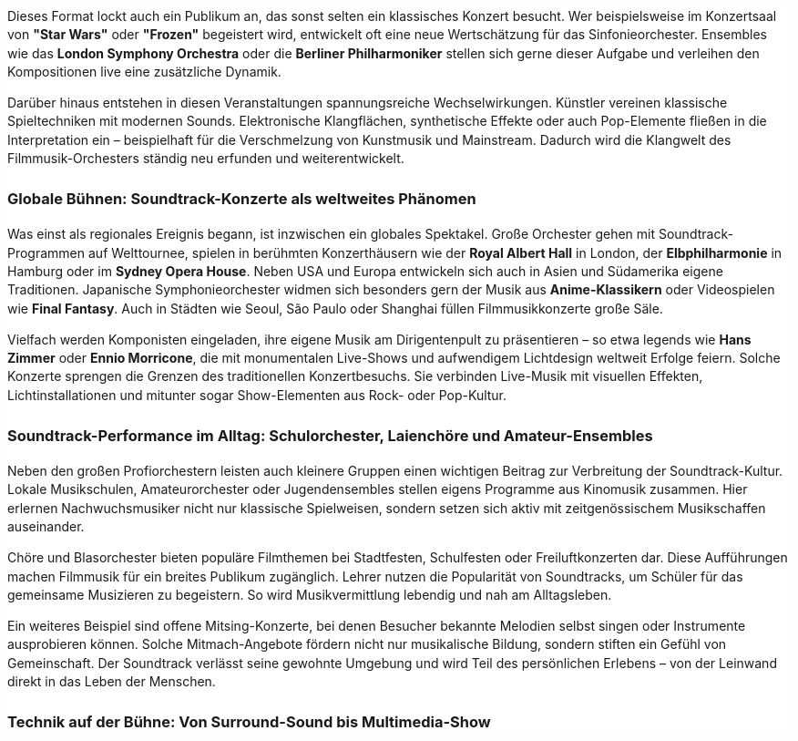 Dieses Format lockt auch ein Publikum an, das sonst selten ein klassisches Konzert besucht. Wer
beispielsweise im Konzertsaal von **"Star Wars"** oder **"Frozen"** begeistert wird, entwickelt oft
eine neue Wertschätzung für das Sinfonieorchester. Ensembles wie das **London Symphony Orchestra**
oder die **Berliner Philharmoniker** stellen sich gerne dieser Aufgabe und verleihen den
Kompositionen live eine zusätzliche Dynamik.

Darüber hinaus entstehen in diesen Veranstaltungen spannungsreiche Wechselwirkungen. Künstler
vereinen klassische Spieltechniken mit modernen Sounds. Elektronische Klangflächen, synthetische
Effekte oder auch Pop-Elemente fließen in die Interpretation ein – beispielhaft für die
Verschmelzung von Kunstmusik und Mainstream. Dadurch wird die Klangwelt des Filmmusik-Orchesters
ständig neu erfunden und weiterentwickelt.

### Globale Bühnen: Soundtrack-Konzerte als weltweites Phänomen

Was einst als regionales Ereignis begann, ist inzwischen ein globales Spektakel. Große Orchester
gehen mit Soundtrack-Programmen auf Welttournee, spielen in berühmten Konzerthäusern wie der **Royal
Albert Hall** in London, der **Elbphilharmonie** in Hamburg oder im **Sydney Opera House**. Neben
USA und Europa entwickeln sich auch in Asien und Südamerika eigene Traditionen. Japanische
Symphonieorchester widmen sich besonders gern der Musik aus **Anime-Klassikern** oder Videospielen
wie **Final Fantasy**. Auch in Städten wie Seoul, São Paulo oder Shanghai füllen Filmmusikkonzerte
große Säle.

Vielfach werden Komponisten eingeladen, ihre eigene Musik am Dirigentenpult zu präsentieren – so
etwa legends wie **Hans Zimmer** oder **Ennio Morricone**, die mit monumentalen Live-Shows und
aufwendigem Lichtdesign weltweit Erfolge feiern. Solche Konzerte sprengen die Grenzen des
traditionellen Konzertbesuchs. Sie verbinden Live-Musik mit visuellen Effekten, Lichtinstallationen
und mitunter sogar Show-Elementen aus Rock- oder Pop-Kultur.

### Soundtrack-Performance im Alltag: Schulorchester, Laienchöre und Amateur-Ensembles

Neben den großen Profiorchestern leisten auch kleinere Gruppen einen wichtigen Beitrag zur
Verbreitung der Soundtrack-Kultur. Lokale Musikschulen, Amateurorchester oder Jugendensembles
stellen eigens Programme aus Kinomusik zusammen. Hier erlernen Nachwuchsmusiker nicht nur klassische
Spielweisen, sondern setzen sich aktiv mit zeitgenössischem Musikschaffen auseinander.

Chöre und Blasorchester bieten populäre Filmthemen bei Stadtfesten, Schulfesten oder
Freiluftkonzerten dar. Diese Aufführungen machen Filmmusik für ein breites Publikum zugänglich.
Lehrer nutzen die Popularität von Soundtracks, um Schüler für das gemeinsame Musizieren zu
begeistern. So wird Musikvermittlung lebendig und nah am Alltagsleben.

Ein weiteres Beispiel sind offene Mitsing-Konzerte, bei denen Besucher bekannte Melodien selbst
singen oder Instrumente ausprobieren können. Solche Mitmach-Angebote fördern nicht nur musikalische
Bildung, sondern stiften ein Gefühl von Gemeinschaft. Der Soundtrack verlässt seine gewohnte
Umgebung und wird Teil des persönlichen Erlebens – von der Leinwand direkt in das Leben der
Menschen.

### Technik auf der Bühne: Von Surround-Sound bis Multimedia-Show
